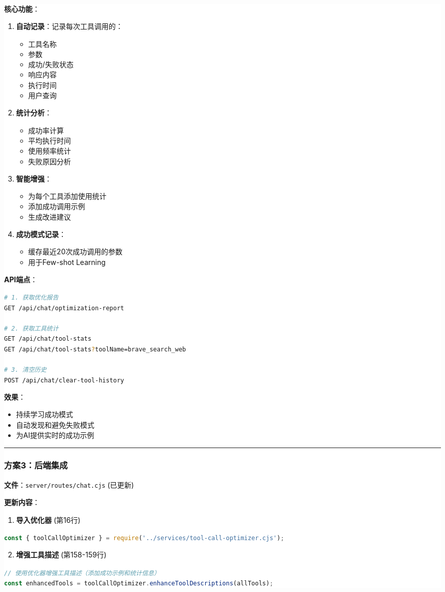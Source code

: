 **核心功能**：
1. **自动记录**：记录每次工具调用的：
   - 工具名称
   - 参数
   - 成功/失败状态
   - 响应内容
   - 执行时间
   - 用户查询

2. **统计分析**：
   - 成功率计算
   - 平均执行时间
   - 使用频率统计
   - 失败原因分析

3. **智能增强**：
   - 为每个工具添加使用统计
   - 添加成功调用示例
   - 生成改进建议

4. **成功模式记录**：
   - 缓存最近20次成功调用的参数
   - 用于Few-shot Learning

**API端点**：
```bash
# 1. 获取优化报告
GET /api/chat/optimization-report

# 2. 获取工具统计
GET /api/chat/tool-stats
GET /api/chat/tool-stats?toolName=brave_search_web

# 3. 清空历史
POST /api/chat/clear-tool-history
```

**效果**：
- 持续学习成功模式
- 自动发现和避免失败模式
- 为AI提供实时的成功示例

---

### 方案3：后端集成

**文件**：`server/routes/chat.cjs` (已更新)

**更新内容**：

1. **导入优化器** (第16行)
```javascript
const { toolCallOptimizer } = require('../services/tool-call-optimizer.cjs');
```

2. **增强工具描述** (第158-159行)
```javascript
// 使用优化器增强工具描述（添加成功示例和统计信息）
const enhancedTools = toolCallOptimizer.enhanceToolDescriptions(allTools);
```
